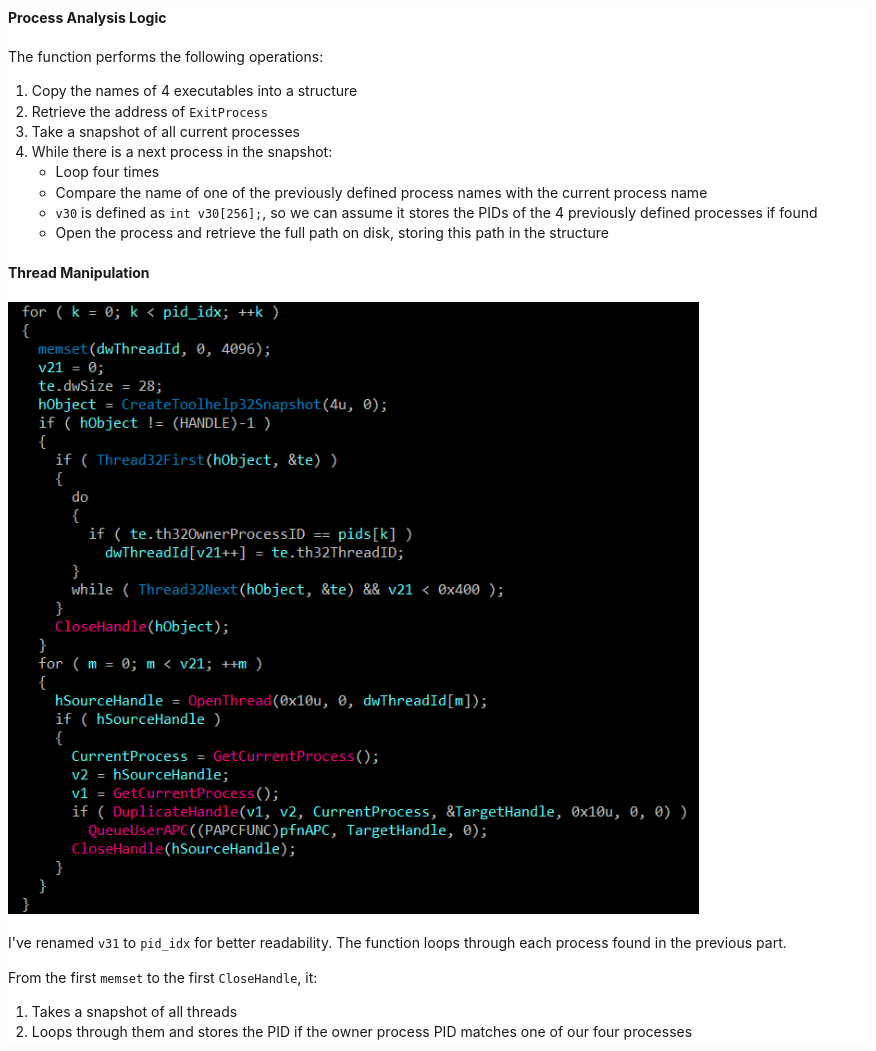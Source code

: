 #### Process Analysis Logic

The function performs the following operations:

1. Copy the names of 4 executables into a structure
2. Retrieve the address of `ExitProcess`
3. Take a snapshot of all current processes
4. While there is a next process in the snapshot:
   - Loop four times
   - Compare the name of one of the previously defined process names with the current process name
   - `v30` is defined as `int v30[256];`, so we can assume it stores the PIDs of the 4 previously defined processes if found
   - Open the process and retrieve the full path on disk, storing this path in the structure

#### Thread Manipulation

![Thread Manipulation](/assets/images/DLL/ida27.png)

I've renamed `v31` to `pid_idx` for better readability. The function loops through each process found in the previous part.

From the first `memset` to the first `CloseHandle`, it:
1. Takes a snapshot of all threads
2. Loops through them and stores the PID if the owner process PID matches one of our four processes
